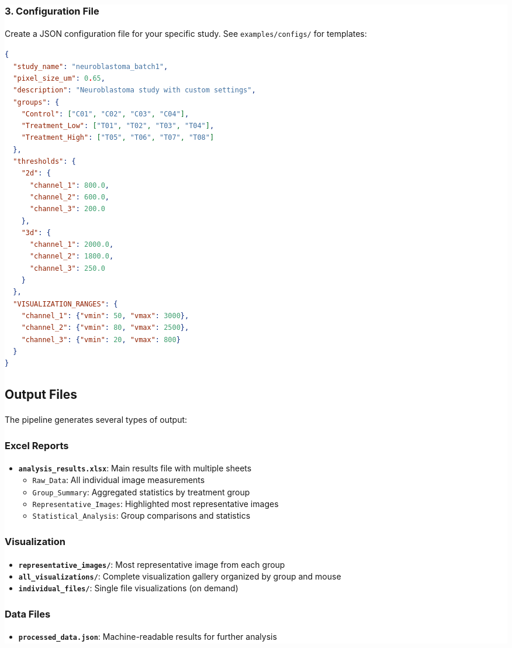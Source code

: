 ### 3. Configuration File
Create a JSON configuration file for your specific study. See `examples/configs/` for templates:

```json
{
  "study_name": "neuroblastoma_batch1",
  "pixel_size_um": 0.65,
  "description": "Neuroblastoma study with custom settings",
  "groups": {
    "Control": ["C01", "C02", "C03", "C04"],
    "Treatment_Low": ["T01", "T02", "T03", "T04"],
    "Treatment_High": ["T05", "T06", "T07", "T08"]
  },
  "thresholds": {
    "2d": {
      "channel_1": 800.0,
      "channel_2": 600.0,
      "channel_3": 200.0
    },
    "3d": {
      "channel_1": 2000.0,
      "channel_2": 1800.0,
      "channel_3": 250.0
    }
  },
  "VISUALIZATION_RANGES": {
    "channel_1": {"vmin": 50, "vmax": 3000},
    "channel_2": {"vmin": 80, "vmax": 2500},
    "channel_3": {"vmin": 20, "vmax": 800}
  }
}
```

## Output Files

The pipeline generates several types of output:

### Excel Reports
- **`analysis_results.xlsx`**: Main results file with multiple sheets
  - `Raw_Data`: All individual image measurements
  - `Group_Summary`: Aggregated statistics by treatment group
  - `Representative_Images`: Highlighted most representative images
  - `Statistical_Analysis`: Group comparisons and statistics

### Visualization
- **`representative_images/`**: Most representative image from each group
- **`all_visualizations/`**: Complete visualization gallery organized by group and mouse
- **`individual_files/`**: Single file visualizations (on demand)

### Data Files
- **`processed_data.json`**: Machine-readable results for further analysis

